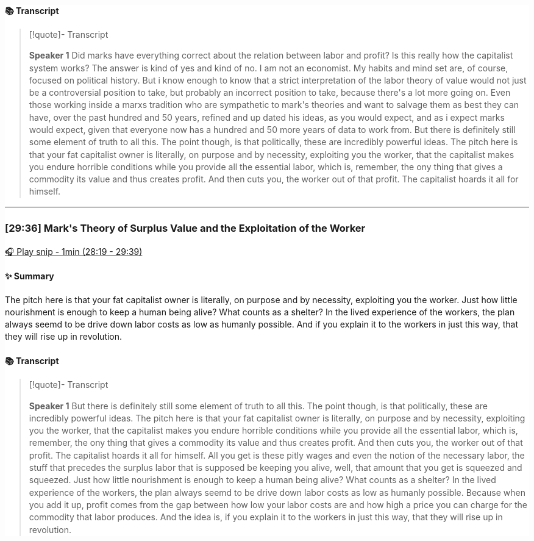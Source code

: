 
#### 📚 Transcript
> [!quote]- Transcript
> 
> **Speaker 1**
> Did marks have everything correct about the relation between labor and profit? Is this really how the capitalist system works? The answer is kind of yes and kind of no. I am not an economist. My habits and mind set are, of course, focused on political history. But i know enough to know that a strict interpretation of the labor theory of value would not just be a controversial position to take, but probably an incorrect position to take, because there's a lot more going on. Even those working inside a marxs tradition who are sympathetic to mark's theories and want to salvage them as best they can have, over the past hundred and 50 years, refined and up dated his ideas, as you would expect, and as i expect marks would expect, given that everyone now has a hundred and 50 more years of data to work from. But there is definitely still some element of truth to all this. The point though, is that politically, these are incredibly powerful ideas. The pitch here is that your fat capitalist owner is literally, on purpose and by necessity, exploiting you the worker, that the capitalist makes you endure horrible conditions while you provide all the essential labor, which is, remember, the ony thing that gives a commodity its value and thus creates profit. And then cuts you, the worker out of that profit. The capitalist hoards it all for himself.




---


### [29:36] Mark's Theory of Surplus Value and the Exploitation of the Worker


[🎧 Play snip - 1min️ (28:19 - 29:39)](https://share.snipd.com/snip/de599c3e-0f84-4c65-a06d-c8e8d5c80f79)
<audio controls> <source src="https://traffic.libsyn.com/secure/revolutionspodcast/10.3-_The_Three_Pillars_of_Marxism_master.mp3?dest-id=159998#t=28:19,29:39"> </audio>


#### ✨ Summary
The pitch here is that your fat capitalist owner is literally, on purpose and by necessity, exploiting you the worker. Just how little nourishment is enough to keep a human being alive? What counts as a shelter? In the lived experience of the workers, the plan always seemd to be drive down labor costs as low as humanly possible. And if you explain it to the workers in just this way, that they will rise up in revolution.


#### 📚 Transcript
> [!quote]- Transcript
> 
> **Speaker 1**
> But there is definitely still some element of truth to all this. The point though, is that politically, these are incredibly powerful ideas. The pitch here is that your fat capitalist owner is literally, on purpose and by necessity, exploiting you the worker, that the capitalist makes you endure horrible conditions while you provide all the essential labor, which is, remember, the ony thing that gives a commodity its value and thus creates profit. And then cuts you, the worker out of that profit. The capitalist hoards it all for himself. All you get is these pitly wages and even the notion of the necessary labor, the stuff that precedes the surplus labor that is supposed be keeping you alive, well, that amount that you get is squeezed and squeezed. Just how little nourishment is enough to keep a human being alive? What counts as a shelter? In the lived experience of the workers, the plan always seemd to be drive down labor costs as low as humanly possible. Because when you add it up, profit comes from the gap between how low your labor costs are and how high a price you can charge for the commodity that labor produces. And the idea is, if you explain it to the workers in just this way, that they will rise up in revolution.
